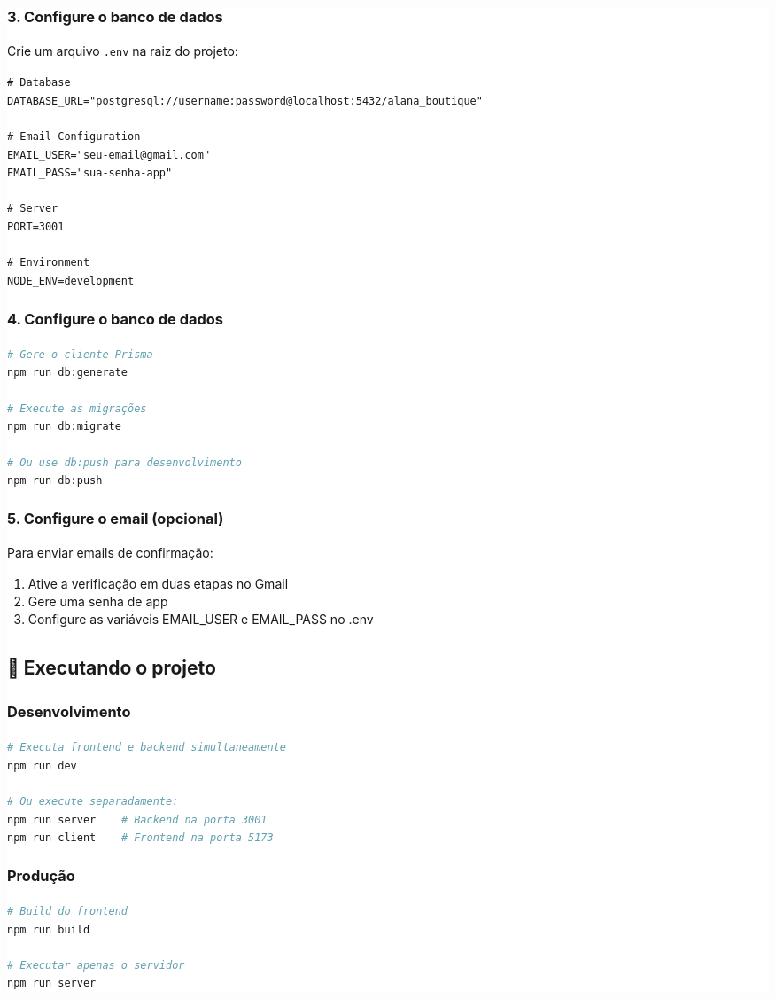 ### 3. Configure o banco de dados

Crie um arquivo `.env` na raiz do projeto:
```env
# Database
DATABASE_URL="postgresql://username:password@localhost:5432/alana_boutique"

# Email Configuration
EMAIL_USER="seu-email@gmail.com"
EMAIL_PASS="sua-senha-app"

# Server
PORT=3001

# Environment
NODE_ENV=development
```

### 4. Configure o banco de dados
```bash
# Gere o cliente Prisma
npm run db:generate

# Execute as migrações
npm run db:migrate

# Ou use db:push para desenvolvimento
npm run db:push
```

### 5. Configure o email (opcional)
Para enviar emails de confirmação:
1. Ative a verificação em duas etapas no Gmail
2. Gere uma senha de app
3. Configure as variáveis EMAIL_USER e EMAIL_PASS no .env

## 🚀 Executando o projeto

### Desenvolvimento
```bash
# Executa frontend e backend simultaneamente
npm run dev

# Ou execute separadamente:
npm run server    # Backend na porta 3001
npm run client    # Frontend na porta 5173
```

### Produção
```bash
# Build do frontend
npm run build

# Executar apenas o servidor
npm run server
```
